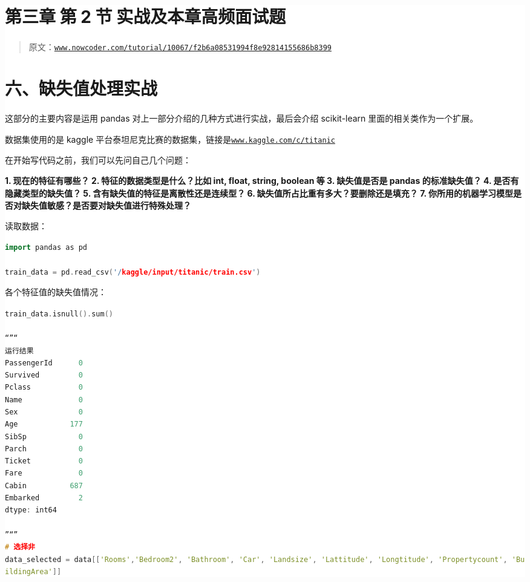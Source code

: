 # 第三章 第 2 节 实战及本章高频面试题

> 原文：[`www.nowcoder.com/tutorial/10067/f2b6a08531994f8e92814155686b8399`](https://www.nowcoder.com/tutorial/10067/f2b6a08531994f8e92814155686b8399)

# 六、缺失值处理实战

这部分的主要内容是运用 pandas 对上一部分介绍的几种方式进行实战，最后会介绍 scikit-learn 里面的相关类作为一个扩展。

数据集使用的是 kaggle 平台泰坦尼克比赛的数据集，链接是[`www.kaggle.com/c/titanic`](https://www.kaggle.com/c/titanic)

在开始写代码之前，我们可以先问自己几个问题：

**1\. 现在的特征有哪些？
2\. 特征的数据类型是什么？比如 int, float, string, boolean 等
3\. 缺失值是否是 pandas 的标准缺失值？
4\. 是否有隐藏类型的缺失值？
5\. 含有缺失值的特征是离散性还是连续型？
6\. 缺失值所占比重有多大？要删除还是填充？
7\. 你所用的机器学习模型是否对缺失值敏感？是否要对缺失值进行特殊处理？**

读取数据：

```cpp
import pandas as pd

train_data = pd.read_csv('/kaggle/input/titanic/train.csv')
```

各个特征值的缺失值情况：

```cpp
train_data.isnull().sum()

“”“
运行结果
PassengerId      0
Survived         0
Pclass           0
Name             0
Sex              0
Age            177
SibSp            0
Parch            0
Ticket           0
Fare             0
Cabin          687
Embarked         2
dtype: int64

”“”
# 选择非
data_selected = data[['Rooms','Bedroom2', 'Bathroom', 'Car', 'Landsize', 'Lattitude', 'Longtitude', 'Propertycount', 'BuildingArea']]
```
